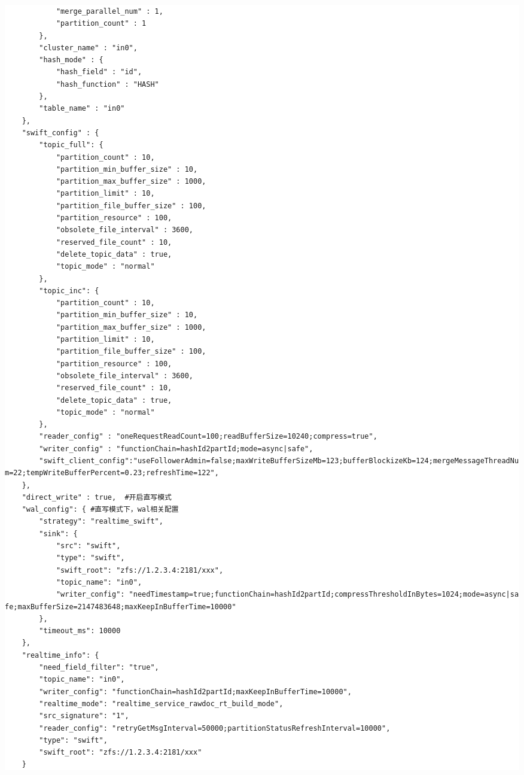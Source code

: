 ```
            "merge_parallel_num" : 1,
            "partition_count" : 1
        },
        "cluster_name" : "in0",
        "hash_mode" : {
            "hash_field" : "id",
            "hash_function" : "HASH"
        },
        "table_name" : "in0"
    },
    "swift_config" : {
        "topic_full": {
            "partition_count" : 10,
            "partition_min_buffer_size" : 10,
            "partition_max_buffer_size" : 1000,
            "partition_limit" : 10,
            "partition_file_buffer_size" : 100,
            "partition_resource" : 100,
            "obsolete_file_interval" : 3600,
            "reserved_file_count" : 10,
            "delete_topic_data" : true,
            "topic_mode" : "normal"
        },
        "topic_inc": {
            "partition_count" : 10,
            "partition_min_buffer_size" : 10,
            "partition_max_buffer_size" : 1000,
            "partition_limit" : 10,
            "partition_file_buffer_size" : 100,
            "partition_resource" : 100,
            "obsolete_file_interval" : 3600,
            "reserved_file_count" : 10,
            "delete_topic_data" : true,
            "topic_mode" : "normal"
        },        
        "reader_config" : "oneRequestReadCount=100;readBufferSize=10240;compress=true",
        "writer_config" : "functionChain=hashId2partId;mode=async|safe",
        "swift_client_config":"useFollowerAdmin=false;maxWriteBufferSizeMb=123;bufferBlockizeKb=124;mergeMessageThreadNum=22;tempWriteBufferPercent=0.23;refreshTime=122",
    },
    "direct_write" : true,  #开启直写模式
    "wal_config": { #直写模式下，wal相关配置
        "strategy": "realtime_swift",
        "sink": {
            "src": "swift",
            "type": "swift",
            "swift_root": "zfs://1.2.3.4:2181/xxx",
            "topic_name": "in0",
            "writer_config": "needTimestamp=true;functionChain=hashId2partId;compressThresholdInBytes=1024;mode=async|safe;maxBufferSize=2147483648;maxKeepInBufferTime=10000"
        },
        "timeout_ms": 10000
    },
    "realtime_info": {
        "need_field_filter": "true",
        "topic_name": "in0",
        "writer_config": "functionChain=hashId2partId;maxKeepInBufferTime=10000",
        "realtime_mode": "realtime_service_rawdoc_rt_build_mode",
        "src_signature": "1",
        "reader_config": "retryGetMsgInterval=50000;partitionStatusRefreshInterval=10000",
        "type": "swift",
        "swift_root": "zfs://1.2.3.4:2181/xxx"
    }  
```
